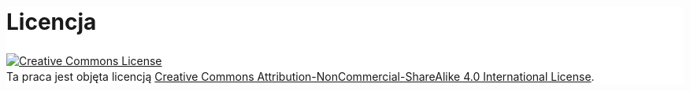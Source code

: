# Licencja
<a rel="license" href="http://creativecommons.org/licenses/by-nc-sa/4.0/"><img alt="Creative Commons License" style="border-width:0" src="https://i.creativecommons.org/l/by-nc-sa/4.0/88x31.png" /></a><br />Ta praca jest objęta licencją <a rel="license" href="http://creativecommons.org/licenses/by-nc-sa/4.0/">Creative Commons Attribution-NonCommercial-ShareAlike 4.0 International License</a>.
